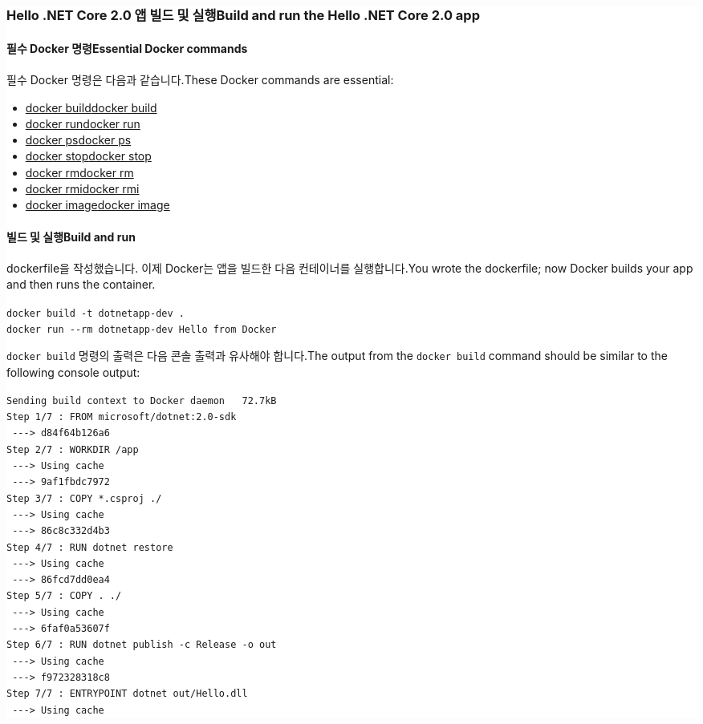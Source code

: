 ### <a name="build-and-run-the-hello-net-core-20-app"></a><span data-ttu-id="ff996-199">Hello .NET Core 2.0 앱 빌드 및 실행</span><span class="sxs-lookup"><span data-stu-id="ff996-199">Build and run the Hello .NET Core 2.0 app</span></span>

#### <a name="essential-docker-commands"></a><span data-ttu-id="ff996-200">필수 Docker 명령</span><span class="sxs-lookup"><span data-stu-id="ff996-200">Essential Docker commands</span></span>

<span data-ttu-id="ff996-201">필수 Docker 명령은 다음과 같습니다.</span><span class="sxs-lookup"><span data-stu-id="ff996-201">These Docker commands are essential:</span></span>

* [<span data-ttu-id="ff996-202">docker build</span><span class="sxs-lookup"><span data-stu-id="ff996-202">docker build</span></span>](https://docs.docker.com/engine/reference/commandline/build/)
* [<span data-ttu-id="ff996-203">docker run</span><span class="sxs-lookup"><span data-stu-id="ff996-203">docker run</span></span>](https://docs.docker.com/engine/reference/commandline/run/)
* [<span data-ttu-id="ff996-204">docker ps</span><span class="sxs-lookup"><span data-stu-id="ff996-204">docker ps</span></span>](https://docs.docker.com/engine/reference/commandline/ps/)
* [<span data-ttu-id="ff996-205">docker stop</span><span class="sxs-lookup"><span data-stu-id="ff996-205">docker stop</span></span>](https://docs.docker.com/engine/reference/commandline/stop/)
* [<span data-ttu-id="ff996-206">docker rm</span><span class="sxs-lookup"><span data-stu-id="ff996-206">docker rm</span></span>](https://docs.docker.com/engine/reference/commandline/rm/)
* [<span data-ttu-id="ff996-207">docker rmi</span><span class="sxs-lookup"><span data-stu-id="ff996-207">docker rmi</span></span>](https://docs.docker.com/engine/reference/commandline/rmi/)
* [<span data-ttu-id="ff996-208">docker image</span><span class="sxs-lookup"><span data-stu-id="ff996-208">docker image</span></span>](https://docs.docker.com/engine/reference/commandline/image/)

#### <a name="build-and-run"></a><span data-ttu-id="ff996-209">빌드 및 실행</span><span class="sxs-lookup"><span data-stu-id="ff996-209">Build and run</span></span>

<span data-ttu-id="ff996-210">dockerfile을 작성했습니다. 이제 Docker는 앱을 빌드한 다음 컨테이너를 실행합니다.</span><span class="sxs-lookup"><span data-stu-id="ff996-210">You wrote the dockerfile; now Docker builds your app and then runs the container.</span></span>

```console
docker build -t dotnetapp-dev .
docker run --rm dotnetapp-dev Hello from Docker
```

<span data-ttu-id="ff996-211">`docker build` 명령의 출력은 다음 콘솔 출력과 유사해야 합니다.</span><span class="sxs-lookup"><span data-stu-id="ff996-211">The output from the `docker build` command should be similar to the following console output:</span></span>

```console
Sending build context to Docker daemon   72.7kB
Step 1/7 : FROM microsoft/dotnet:2.0-sdk
 ---> d84f64b126a6
Step 2/7 : WORKDIR /app
 ---> Using cache
 ---> 9af1fbdc7972
Step 3/7 : COPY *.csproj ./
 ---> Using cache
 ---> 86c8c332d4b3
Step 4/7 : RUN dotnet restore
 ---> Using cache
 ---> 86fcd7dd0ea4
Step 5/7 : COPY . ./
 ---> Using cache
 ---> 6faf0a53607f
Step 6/7 : RUN dotnet publish -c Release -o out
 ---> Using cache
 ---> f972328318c8
Step 7/7 : ENTRYPOINT dotnet out/Hello.dll
 ---> Using cache
```